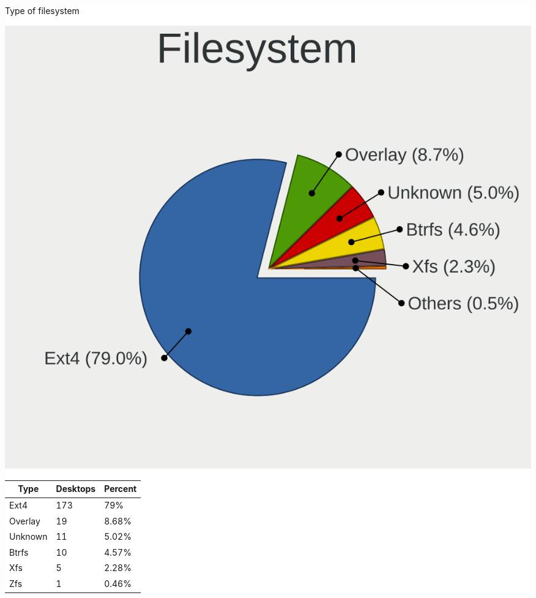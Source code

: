 Type of filesystem

![Filesystem](./images/pie_chart/os_filesystem.svg)


| Type    | Desktops | Percent |
|---------|----------|---------|
| Ext4    | 173      | 79%     |
| Overlay | 19       | 8.68%   |
| Unknown | 11       | 5.02%   |
| Btrfs   | 10       | 4.57%   |
| Xfs     | 5        | 2.28%   |
| Zfs     | 1        | 0.46%   |
